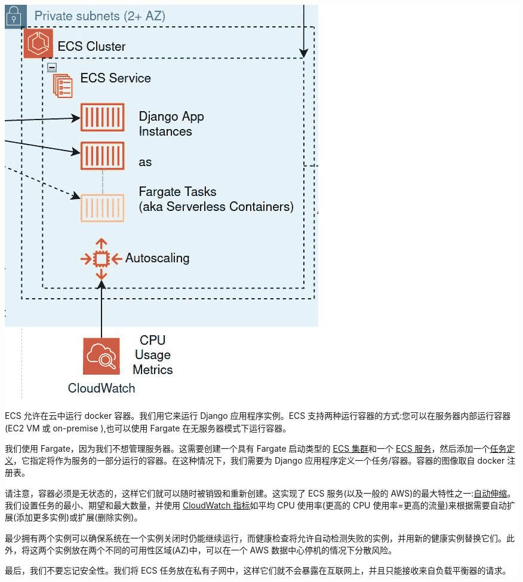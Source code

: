 ![](img/7f31845b130acf5024550e63017f4ccb.png)

ECS 允许在云中运行 docker 容器。我们用它来运行 Django 应用程序实例。ECS 支持两种运行容器的方式:您可以在服务器内部运行容器(EC2 VM 或 on-premise ),也可以使用 Fargate 在无服务器模式下运行容器。

我们使用 Fargate，因为我们不想管理服务器。这需要创建一个具有 Fargate 启动类型的 [ECS 集群](https://docs.aws.amazon.com/AmazonECS/latest/developerguide/clusters.html)和一个 [ECS 服务](https://docs.aws.amazon.com/AmazonECS/latest/developerguide/ecs_services.html)，然后添加一个[任务定义](https://docs.aws.amazon.com/AmazonECS/latest/developerguide/task_definitions.html)，它指定将作为服务的一部分运行的容器。在这种情况下，我们需要为 Django 应用程序定义一个任务/容器。容器的图像取自 docker 注册表。

请注意，容器必须是无状态的，这样它们就可以随时被销毁和重新创建。这实现了 ECS 服务(以及一般的 AWS)的最大特性之一:[自动伸缩](https://docs.aws.amazon.com/AmazonECS/latest/developerguide/service-auto-scaling.html)。我们设置任务的最小、期望和最大数量，并使用 [CloudWatch 指标](https://docs.aws.amazon.com/AmazonCloudWatch/latest/monitoring/working_with_metrics.html)如平均 CPU 使用率(更高的 CPU 使用率=更高的流量)来根据需要自动扩展(添加更多实例)或扩展(删除实例)。

最少拥有两个实例可以确保系统在一个实例关闭时仍能继续运行，而健康检查将允许自动检测失败的实例，并用新的健康实例替换它们。此外，将这两个实例放在两个不同的可用性区域(AZ)中，可以在一个 AWS 数据中心停机的情况下分散风险。

最后，我们不要忘记安全性。我们将 ECS 任务放在私有子网中，这样它们就不会暴露在互联网上，并且只能接收来自负载平衡器的请求。
